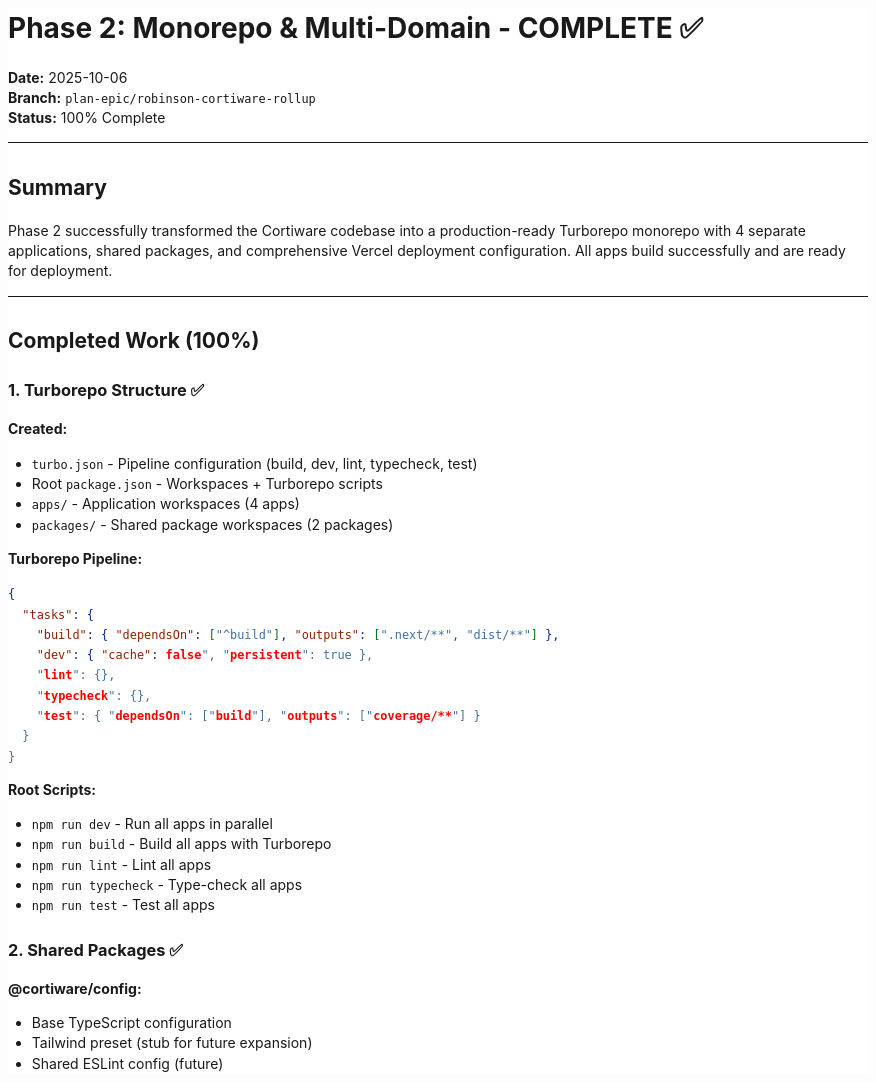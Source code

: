 # Phase 2: Monorepo & Multi-Domain - COMPLETE ✅

**Date:** 2025-10-06  
**Branch:** `plan-epic/robinson-cortiware-rollup`  
**Status:** 100% Complete

---

## Summary

Phase 2 successfully transformed the Cortiware codebase into a production-ready Turborepo monorepo with 4 separate applications, shared packages, and comprehensive Vercel deployment configuration. All apps build successfully and are ready for deployment.

---

## Completed Work (100%)

### 1. Turborepo Structure ✅

**Created:**
- `turbo.json` - Pipeline configuration (build, dev, lint, typecheck, test)
- Root `package.json` - Workspaces + Turborepo scripts
- `apps/` - Application workspaces (4 apps)
- `packages/` - Shared package workspaces (2 packages)

**Turborepo Pipeline:**
```json
{
  "tasks": {
    "build": { "dependsOn": ["^build"], "outputs": [".next/**", "dist/**"] },
    "dev": { "cache": false", "persistent": true },
    "lint": {},
    "typecheck": {},
    "test": { "dependsOn": ["build"], "outputs": ["coverage/**"] }
  }
}
```

**Root Scripts:**
- `npm run dev` - Run all apps in parallel
- `npm run build` - Build all apps with Turborepo
- `npm run lint` - Lint all apps
- `npm run typecheck` - Type-check all apps
- `npm run test` - Test all apps

### 2. Shared Packages ✅

**@cortiware/config:**
- Base TypeScript configuration
- Tailwind preset (stub for future expansion)
- Shared ESLint config (future)
